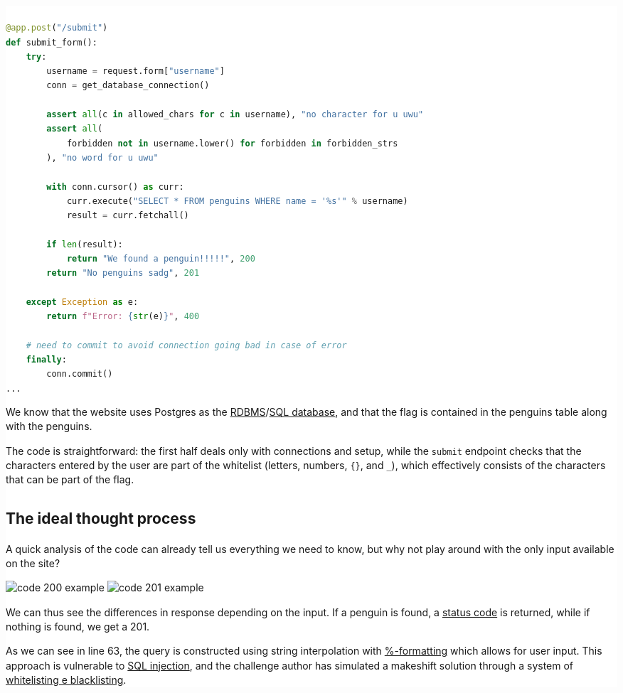 ```py

@app.post("/submit")
def submit_form():
    try:
        username = request.form["username"]
        conn = get_database_connection()

        assert all(c in allowed_chars for c in username), "no character for u uwu"
        assert all(
            forbidden not in username.lower() for forbidden in forbidden_strs
        ), "no word for u uwu"

        with conn.cursor() as curr:
            curr.execute("SELECT * FROM penguins WHERE name = '%s'" % username)
            result = curr.fetchall()

        if len(result):
            return "We found a penguin!!!!!", 200
        return "No penguins sadg", 201

    except Exception as e:
        return f"Error: {str(e)}", 400

    # need to commit to avoid connection going bad in case of error
    finally:
        conn.commit()
...
```

We know that the website uses Postgres as the [RDBMS](https://cloud.google.com/learn/what-is-a-relational-database?hl=en)/[SQL database](https://www.solarwinds.com/resources/it-glossary/sql-database), and that the flag is contained in the penguins table along with the penguins. 

The code is straightforward: the first half deals only with connections and setup, while the `submit` endpoint checks that the characters entered by the user are part of the whitelist (letters, numbers, `{}`, and `_`), which effectively consists of the characters that can be part of the flag.

## The ideal thought process
A quick analysis of the code can already tell us everything we need to know, but why not play around with the only input available on the site?

<img class="img-responsive" src="{{ site-url }}/assets/lactf2024/penguin-login/vid/code200.gif" alt="code 200 example">

<img class="img-responsive" src="{{ site-url }}/assets/lactf2024/penguin-login/vid/code201.gif" alt="code 201 example">

We can thus see the differences in response depending on the input. If a penguin is found, a [status code](https://developer.mozilla.org/en-US/docs/Web/HTTP/Status) is returned, while if nothing is found, we get a 201. 

As we can see in line 63, the query is constructed using string interpolation with [%-formatting](https://www.programiz.com/python-programming/string-interpolation#:~:text=Example%203) which allows for user input. This approach is vulnerable to [SQL injection](https://stackoverflow.com/questions/51960654/python-string-formatting-percentage-symbol-after-string-substituion), and the challenge author has simulated a makeshift solution through a system of [whitelisting e blacklisting](https://www.ninjaone.com/it-hub/endpoint-security/what-is-input-sanitization/#:~:text=Input%20sanitization%20methods).
